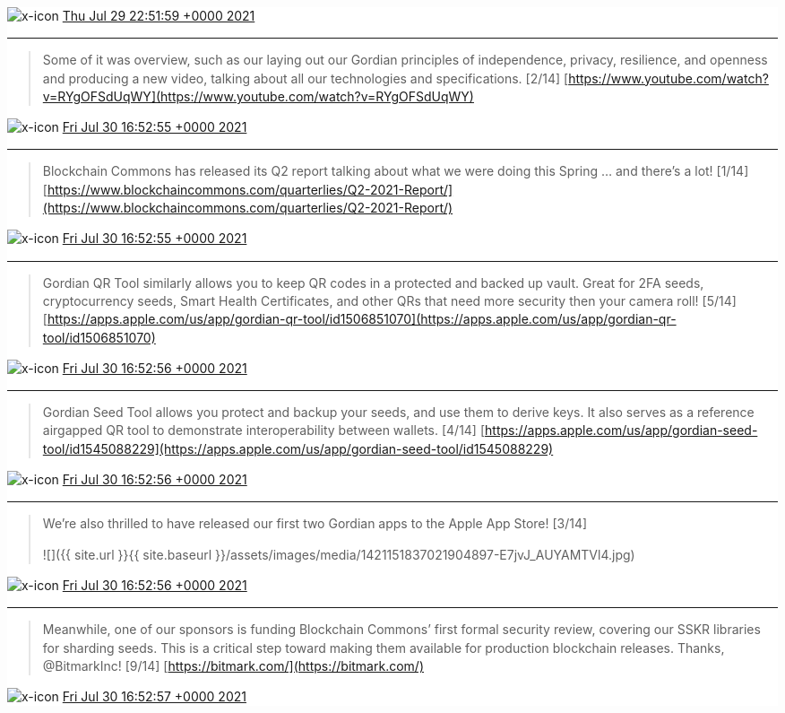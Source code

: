 <img src="{{ site.url }}{{ site.baseurl }}/assets/images/media/tweet.ico" alt="x-icon" width="30" /> [Thu Jul 29 22:51:59 +0000 2021](https://twitter.com/ChristopherA/status/1420879808188141570)

----

> Some of it was overview, such as our laying out our Gordian principles of independence, privacy, resilience, and openness and producing a new video, talking about all our technologies and specifications. [2/14] [https://www.youtube.com/watch?v=RYgOFSdUqWY](https://www.youtube.com/watch?v=RYgOFSdUqWY)

<img src="{{ site.url }}{{ site.baseurl }}/assets/images/media/tweet.ico" alt="x-icon" width="30" /> [Fri Jul 30 16:52:55 +0000 2021](https://twitter.com/ChristopherA/status/1421151834148786176)

----

> Blockchain Commons has released its Q2 report talking about what we were doing this Spring … and there’s a lot! [1/14] [https://www.blockchaincommons.com/quarterlies/Q2-2021-Report/](https://www.blockchaincommons.com/quarterlies/Q2-2021-Report/)

<img src="{{ site.url }}{{ site.baseurl }}/assets/images/media/tweet.ico" alt="x-icon" width="30" /> [Fri Jul 30 16:52:55 +0000 2021](https://twitter.com/ChristopherA/status/1421151833205002250)

----

> Gordian QR Tool similarly allows you to keep QR codes in a protected and backed up vault. Great for 2FA seeds, cryptocurrency seeds, Smart Health Certificates, and other QRs that need more security then your camera roll! [5/14] [https://apps.apple.com/us/app/gordian-qr-tool/id1506851070](https://apps.apple.com/us/app/gordian-qr-tool/id1506851070)

<img src="{{ site.url }}{{ site.baseurl }}/assets/images/media/tweet.ico" alt="x-icon" width="30" /> [Fri Jul 30 16:52:56 +0000 2021](https://twitter.com/ChristopherA/status/1421151839592935426)

----

> Gordian Seed Tool allows you protect and backup your seeds, and use them to derive keys. It also serves as a reference airgapped QR tool to demonstrate  interoperability between wallets.  [4/14] [https://apps.apple.com/us/app/gordian-seed-tool/id1545088229](https://apps.apple.com/us/app/gordian-seed-tool/id1545088229)

<img src="{{ site.url }}{{ site.baseurl }}/assets/images/media/tweet.ico" alt="x-icon" width="30" /> [Fri Jul 30 16:52:56 +0000 2021](https://twitter.com/ChristopherA/status/1421151838632509440)

----

> We’re also thrilled to have released our first two Gordian apps to the Apple App Store! [3/14] 
> 
> ![]({{ site.url }}{{ site.baseurl }}/assets/images/media/1421151837021904897-E7jvJ_AUYAMTVl4.jpg)

<img src="{{ site.url }}{{ site.baseurl }}/assets/images/media/tweet.ico" alt="x-icon" width="30" /> [Fri Jul 30 16:52:56 +0000 2021](https://twitter.com/ChristopherA/status/1421151837021904897)

----

> Meanwhile, one of our sponsors is funding Blockchain Commons’ first formal security review, covering our SSKR libraries for sharding seeds. This is a critical step toward making them available for production blockchain releases. Thanks, @BitmarkInc! [9/14] [https://bitmark.com/](https://bitmark.com/)

<img src="{{ site.url }}{{ site.baseurl }}/assets/images/media/tweet.ico" alt="x-icon" width="30" /> [Fri Jul 30 16:52:57 +0000 2021](https://twitter.com/ChristopherA/status/1421151843204272128)
